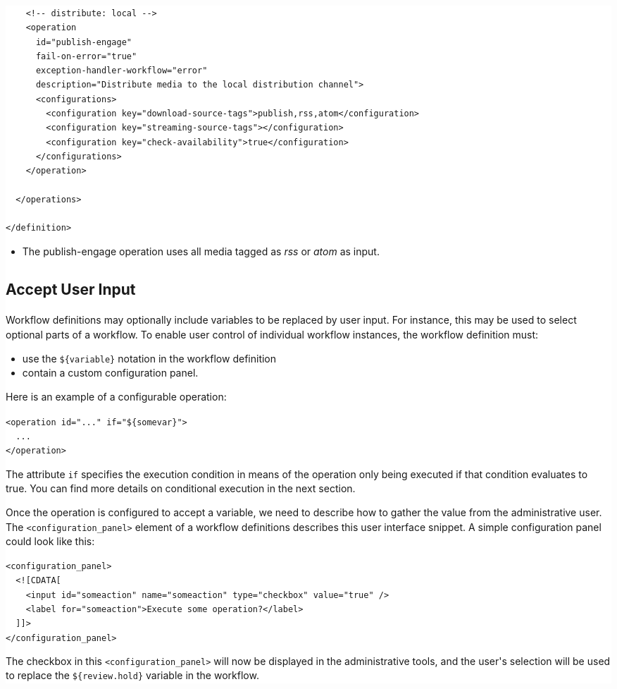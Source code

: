         <!-- distribute: local -->
        <operation
          id="publish-engage"
          fail-on-error="true"
          exception-handler-workflow="error"
          description="Distribute media to the local distribution channel">
          <configurations>
            <configuration key="download-source-tags">publish,rss,atom</configuration>
            <configuration key="streaming-source-tags"></configuration>
            <configuration key="check-availability">true</configuration>
          </configurations>
        </operation>

      </operations>

    </definition>

* The publish-engage operation uses all media tagged as *rss* or *atom* as input.

## Accept User Input

Workflow definitions may optionally include variables to be replaced by user input. For instance, this may be used to
select optional parts of a workflow. To enable user control of individual workflow instances, the workflow definition
must:

* use the `${variable}` notation in the workflow definition
* contain a custom configuration panel.

Here is an example of a configurable operation:

    <operation id="..." if="${somevar}">
      ...
    </operation>

The attribute `if` specifies the execution condition in means of the operation only being executed if that condition
evaluates to true. You can find more details on conditional execution in the next section.

Once the operation is configured to accept a variable, we need to describe how to gather the value from the
administrative user. The `<configuration_panel>` element of a workflow definitions describes this user interface
snippet.  A simple configuration panel could look like this:

    <configuration_panel>
      <![CDATA[
        <input id="someaction" name="someaction" type="checkbox" value="true" />
        <label for="someaction">Execute some operation?</label>
      ]]>
    </configuration_panel>

The checkbox in this `<configuration_panel>` will now be displayed in the administrative tools, and the user's
selection will be used to replace the `${review.hold}` variable in the workflow.
